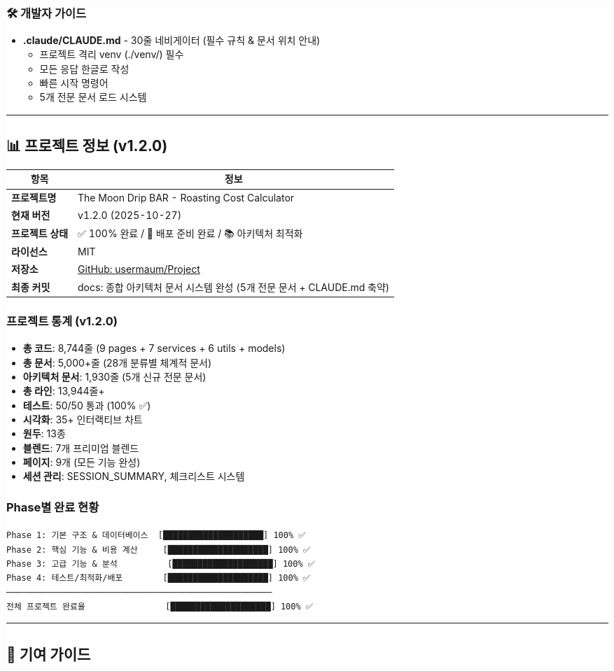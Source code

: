 ### 🛠️ 개발자 가이드
- **.claude/CLAUDE.md** - 30줄 네비게이터 (필수 규칙 & 문서 위치 안내)
  - 프로젝트 격리 venv (./venv/) 필수
  - 모든 응답 한글로 작성
  - 빠른 시작 명령어
  - 5개 전문 문서 로드 시스템

---

## 📊 프로젝트 정보 (v1.2.0)

| 항목 | 정보 |
|------|------|
| **프로젝트명** | The Moon Drip BAR - Roasting Cost Calculator |
| **현재 버전** | v1.2.0 (2025-10-27) |
| **프로젝트 상태** | ✅ 100% 완료 / 🚀 배포 준비 완료 / 📚 아키텍처 최적화 |
| **라이선스** | MIT |
| **저장소** | [GitHub: usermaum/Project](https://github.com/usermaum/Project) |
| **최종 커밋** | docs: 종합 아키텍처 문서 시스템 완성 (5개 전문 문서 + CLAUDE.md 축약) |

### 프로젝트 통계 (v1.2.0)
- **총 코드**: 8,744줄 (9 pages + 7 services + 6 utils + models)
- **총 문서**: 5,000+줄 (28개 분류별 체계적 문서)
- **아키텍처 문서**: 1,930줄 (5개 신규 전문 문서)
- **총 라인**: 13,944줄+
- **테스트**: 50/50 통과 (100% ✅)
- **시각화**: 35+ 인터랙티브 차트
- **원두**: 13종
- **블렌드**: 7개 프리미엄 블렌드
- **페이지**: 9개 (모든 기능 완성)
- **세션 관리**: SESSION_SUMMARY, 체크리스트 시스템

### Phase별 완료 현황
```
Phase 1: 기본 구조 & 데이터베이스  [████████████████████] 100% ✅
Phase 2: 핵심 기능 & 비용 계산     [████████████████████] 100% ✅
Phase 3: 고급 기능 & 분석          [████████████████████] 100% ✅
Phase 4: 테스트/최적화/배포        [████████████████████] 100% ✅
─────────────────────────────────────────────────────
전체 프로젝트 완료율                [████████████████████] 100% ✅
```

---

## 🤝 기여 가이드
